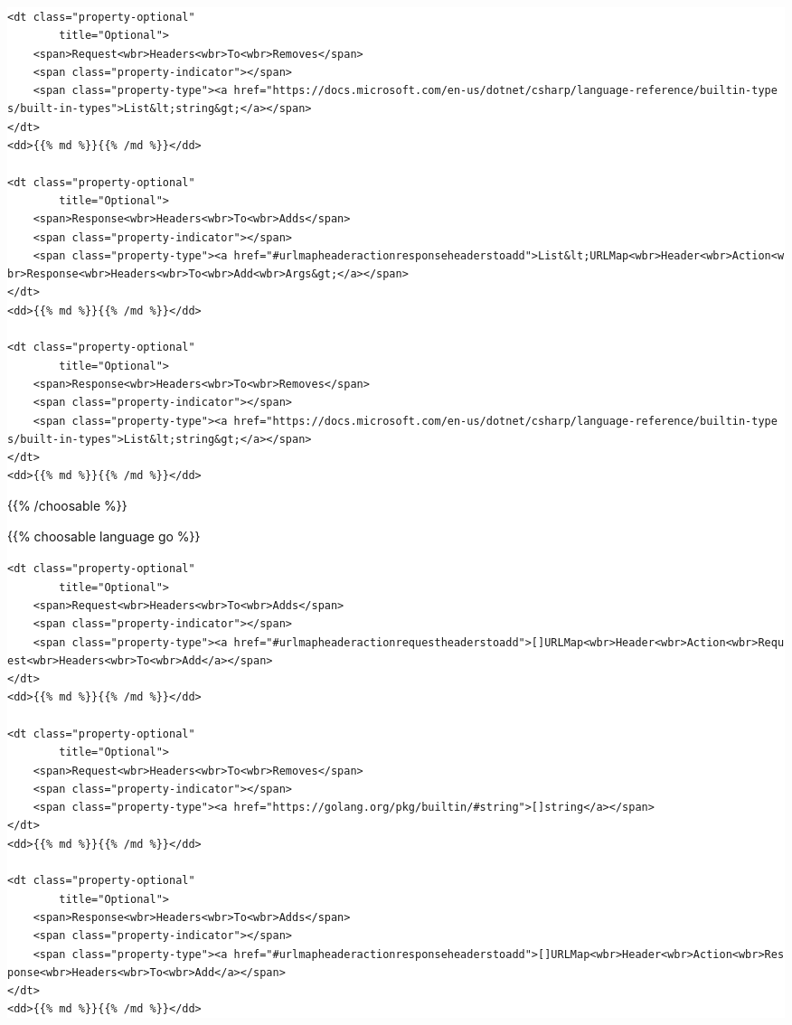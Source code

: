     <dt class="property-optional"
            title="Optional">
        <span>Request<wbr>Headers<wbr>To<wbr>Removes</span>
        <span class="property-indicator"></span>
        <span class="property-type"><a href="https://docs.microsoft.com/en-us/dotnet/csharp/language-reference/builtin-types/built-in-types">List&lt;string&gt;</a></span>
    </dt>
    <dd>{{% md %}}{{% /md %}}</dd>

    <dt class="property-optional"
            title="Optional">
        <span>Response<wbr>Headers<wbr>To<wbr>Adds</span>
        <span class="property-indicator"></span>
        <span class="property-type"><a href="#urlmapheaderactionresponseheaderstoadd">List&lt;URLMap<wbr>Header<wbr>Action<wbr>Response<wbr>Headers<wbr>To<wbr>Add<wbr>Args&gt;</a></span>
    </dt>
    <dd>{{% md %}}{{% /md %}}</dd>

    <dt class="property-optional"
            title="Optional">
        <span>Response<wbr>Headers<wbr>To<wbr>Removes</span>
        <span class="property-indicator"></span>
        <span class="property-type"><a href="https://docs.microsoft.com/en-us/dotnet/csharp/language-reference/builtin-types/built-in-types">List&lt;string&gt;</a></span>
    </dt>
    <dd>{{% md %}}{{% /md %}}</dd>

</dl>
{{% /choosable %}}


{{% choosable language go %}}
<dl class="resources-properties">

    <dt class="property-optional"
            title="Optional">
        <span>Request<wbr>Headers<wbr>To<wbr>Adds</span>
        <span class="property-indicator"></span>
        <span class="property-type"><a href="#urlmapheaderactionrequestheaderstoadd">[]URLMap<wbr>Header<wbr>Action<wbr>Request<wbr>Headers<wbr>To<wbr>Add</a></span>
    </dt>
    <dd>{{% md %}}{{% /md %}}</dd>

    <dt class="property-optional"
            title="Optional">
        <span>Request<wbr>Headers<wbr>To<wbr>Removes</span>
        <span class="property-indicator"></span>
        <span class="property-type"><a href="https://golang.org/pkg/builtin/#string">[]string</a></span>
    </dt>
    <dd>{{% md %}}{{% /md %}}</dd>

    <dt class="property-optional"
            title="Optional">
        <span>Response<wbr>Headers<wbr>To<wbr>Adds</span>
        <span class="property-indicator"></span>
        <span class="property-type"><a href="#urlmapheaderactionresponseheaderstoadd">[]URLMap<wbr>Header<wbr>Action<wbr>Response<wbr>Headers<wbr>To<wbr>Add</a></span>
    </dt>
    <dd>{{% md %}}{{% /md %}}</dd>
